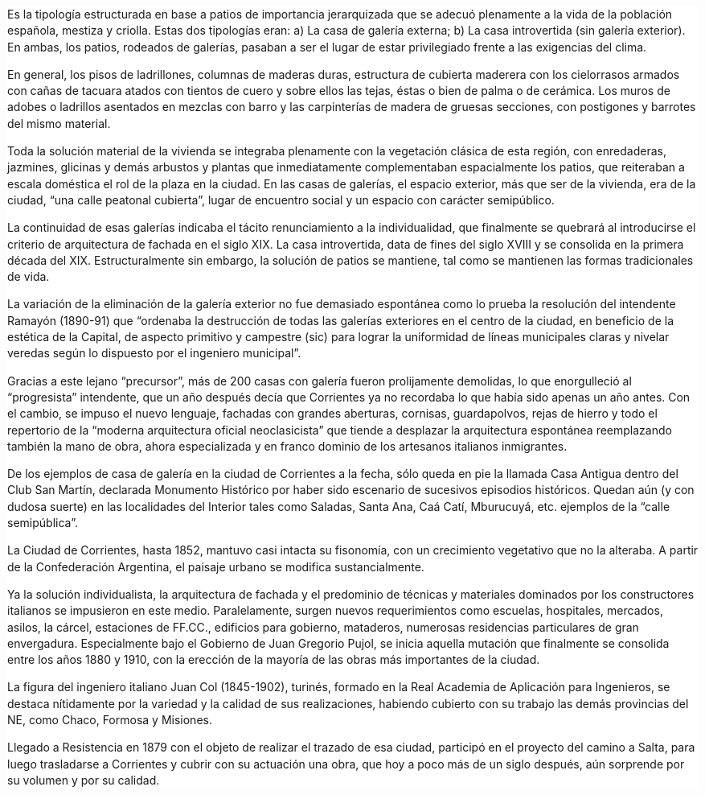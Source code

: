 Es la tipología estructurada en base a patios de importancia jerarquizada que se adecuó plenamente a la vida de la población española, mestiza y criolla. Estas dos tipologías eran: a) La casa de galería externa; b) La casa introvertida (sin galería exterior). En ambas, los patios, rodeados de galerías, pasaban a ser el lugar de estar privilegiado frente a las exigencias del clima.

En general, los pisos de ladrillones, columnas de maderas duras, estructura de cubierta maderera con los cielorrasos armados con cañas de tacuara atados con tientos de cuero y sobre ellos las tejas, éstas o bien de palma o de cerámica. Los muros de adobes o ladrillos asentados en mezclas con barro y las carpinterías de madera de gruesas secciones, con postigones y barrotes del mismo material.

Toda la solución material de la vivienda se integraba plenamente con la vegetación clásica de esta región, con enredaderas, jazmines, glicinas y demás arbustos y plantas que inmediatamente complementaban espacialmente los patios, que reiteraban a escala doméstica el rol de la plaza en la ciudad. En las casas de galerías, el espacio exterior, más que ser de la vivienda, era de la ciudad, “una calle peatonal cubierta”, lugar de encuentro social y un espacio con carácter semipúblico.

La continuidad de esas galerías indicaba el tácito renunciamiento a la individualidad, que finalmente se quebrará al introducirse el criterio de arquitectura de fachada en el siglo XIX. La casa introvertida, data de fines del siglo XVIII y se consolida en la primera década del XIX. Estructuralmente sin embargo, la solución de patios se mantiene, tal como se mantienen las formas tradicionales de vida.

La variación de la eliminación de la galería exterior no fue demasiado espontánea como lo prueba la resolución del intendente Ramayón (1890-91) que “ordenaba la destrucción de todas las galerías exteriores en el centro de la ciudad, en beneficio de la estética de la Capital, de aspecto primitivo y campestre (sic) para lograr la uniformidad de líneas municipales claras y nivelar veredas según lo dispuesto por el ingeniero municipal”.

Gracias a este lejano “precursor”, más de 200 casas con galería fueron prolijamente demolidas, lo que enorgulleció al “progresista” intendente, que un año después decía que Corrientes ya no recordaba lo que había sido apenas un año antes. Con el cambio, se impuso el nuevo lenguaje, fachadas con grandes aberturas, cornisas, guardapolvos, rejas de hierro y todo el repertorio de la “moderna arquitectura oficial neoclasicista” que tiende a desplazar la arquitectura espontánea reemplazando también la mano de obra, ahora especializada y en franco dominio de los artesanos italianos inmigrantes.

De los ejemplos de casa de galería en la ciudad de Corrientes a la fecha, sólo queda en pie la llamada Casa Antigua dentro del Club San Martín, declarada Monumento Histórico por haber sido escenario de sucesivos episodios históricos. Quedan aún (y con dudosa suerte) en las localidades del Interior tales como Saladas, Santa Ana, Caá Catí, Mburucuyá, etc. ejemplos de la “calle semipública”.

La Ciudad de Corrientes, hasta 1852, mantuvo casi intacta su fisonomía, con un crecimiento vegetativo que no la alteraba. A partir de la Confederación Argentina, el paisaje urbano se modifica sustancialmente.

Ya la solución individualista, la arquitectura de fachada y el predominio de técnicas y materiales dominados por los constructores italianos se impusieron en este medio. Paralelamente, surgen nuevos requerimientos como escuelas, hospitales, mercados, asilos, la cárcel, estaciones de FF.CC., edificios para gobierno, mataderos, numerosas residencias particulares de gran envergadura. Especialmente bajo el Gobierno de Juan Gregorio Pujol, se inicia aquella mutación que finalmente se consolida entre los años 1880 y 1910, con la erección de la mayoría de las obras más importantes de la ciudad.

La figura del ingeniero italiano Juan Col (1845-1902), turinés, formado en la Real Academia de Aplicación para Ingenieros, se destaca nítidamente por la variedad y la calidad de sus realizaciones, habiendo cubierto con su trabajo las demás provincias del NE, como Chaco, Formosa y Misiones.

Llegado a Resistencia en 1879 con el objeto de realizar el trazado de esa ciudad, participó en el proyecto del camino a Salta, para luego trasladarse a Corrientes y cubrir con su actuación una obra, que hoy a poco más de un siglo después, aún sorprende por su volumen y por su calidad.
